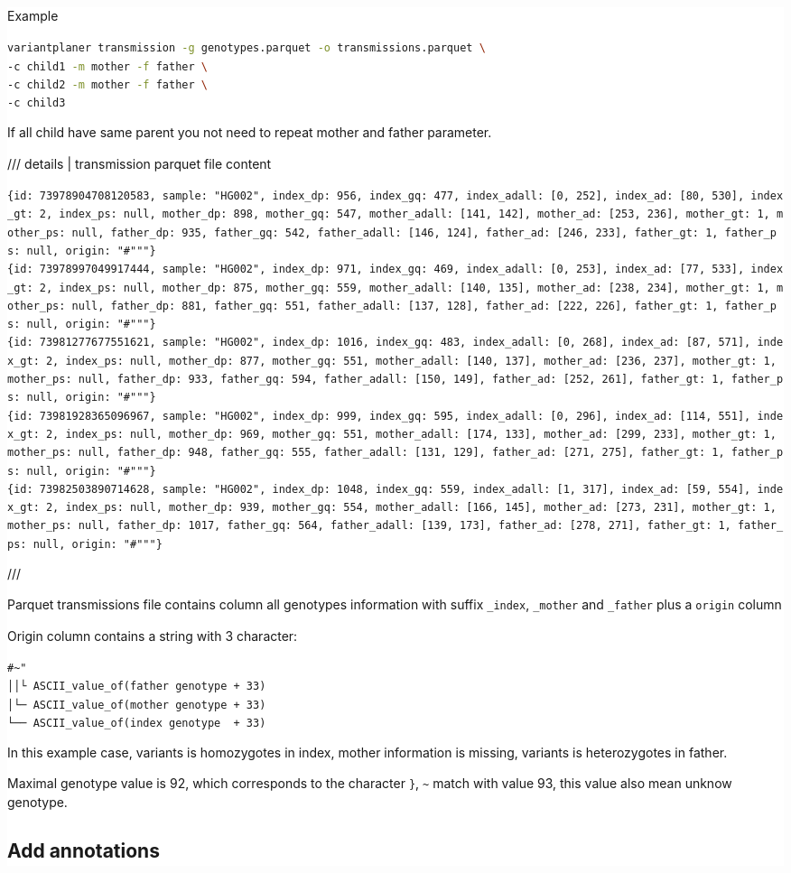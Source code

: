 Example
```bash
variantplaner transmission -g genotypes.parquet -o transmissions.parquet \
-c child1 -m mother -f father \
-c child2 -m mother -f father \
-c child3
```

If all child have same parent you not need to repeat mother and father parameter.

/// details | transmission parquet file content
```
{id: 73978904708120583, sample: "HG002", index_dp: 956, index_gq: 477, index_adall: [0, 252], index_ad: [80, 530], index_gt: 2, index_ps: null, mother_dp: 898, mother_gq: 547, mother_adall: [141, 142], mother_ad: [253, 236], mother_gt: 1, mother_ps: null, father_dp: 935, father_gq: 542, father_adall: [146, 124], father_ad: [246, 233], father_gt: 1, father_ps: null, origin: "#"""}
{id: 73978997049917444, sample: "HG002", index_dp: 971, index_gq: 469, index_adall: [0, 253], index_ad: [77, 533], index_gt: 2, index_ps: null, mother_dp: 875, mother_gq: 559, mother_adall: [140, 135], mother_ad: [238, 234], mother_gt: 1, mother_ps: null, father_dp: 881, father_gq: 551, father_adall: [137, 128], father_ad: [222, 226], father_gt: 1, father_ps: null, origin: "#"""}
{id: 73981277677551621, sample: "HG002", index_dp: 1016, index_gq: 483, index_adall: [0, 268], index_ad: [87, 571], index_gt: 2, index_ps: null, mother_dp: 877, mother_gq: 551, mother_adall: [140, 137], mother_ad: [236, 237], mother_gt: 1, mother_ps: null, father_dp: 933, father_gq: 594, father_adall: [150, 149], father_ad: [252, 261], father_gt: 1, father_ps: null, origin: "#"""}
{id: 73981928365096967, sample: "HG002", index_dp: 999, index_gq: 595, index_adall: [0, 296], index_ad: [114, 551], index_gt: 2, index_ps: null, mother_dp: 969, mother_gq: 551, mother_adall: [174, 133], mother_ad: [299, 233], mother_gt: 1, mother_ps: null, father_dp: 948, father_gq: 555, father_adall: [131, 129], father_ad: [271, 275], father_gt: 1, father_ps: null, origin: "#"""}
{id: 73982503890714628, sample: "HG002", index_dp: 1048, index_gq: 559, index_adall: [1, 317], index_ad: [59, 554], index_gt: 2, index_ps: null, mother_dp: 939, mother_gq: 554, mother_adall: [166, 145], mother_ad: [273, 231], mother_gt: 1, mother_ps: null, father_dp: 1017, father_gq: 564, father_adall: [139, 173], father_ad: [278, 271], father_gt: 1, father_ps: null, origin: "#"""}
```
///

Parquet transmissions file contains column all genotypes information with suffix `_index`, `_mother` and `_father` plus a `origin` column

Origin column contains a string with 3 character:

```
#~"
││└ ASCII_value_of(father genotype + 33)
│└─ ASCII_value_of(mother genotype + 33)
└── ASCII_value_of(index genotype  + 33)
```

In this example case, variants is homozygotes in index, mother information is missing, variants is heterozygotes in father.

Maximal genotype value is 92, which corresponds to the character `}`, `~` match with value 93, this value also mean unknow genotype.


## Add annotations
